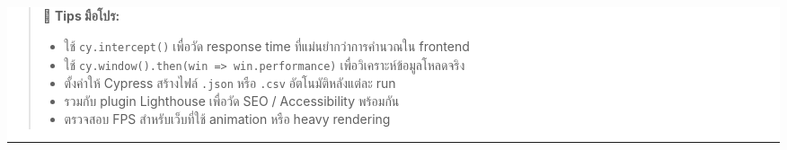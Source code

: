 
> 💬 **Tips มือโปร:**  
> - ใช้ `cy.intercept()` เพื่อวัด response time ที่แม่นยำกว่าการคำนวณใน frontend  
> - ใช้ `cy.window().then(win => win.performance)` เพื่อวิเคราะห์ข้อมูลโหลดจริง  
> - ตั้งค่าให้ Cypress สร้างไฟล์ `.json` หรือ `.csv` อัตโนมัติหลังแต่ละ run  
> - รวมกับ plugin Lighthouse เพื่อวัด SEO / Accessibility พร้อมกัน  
> - ตรวจสอบ FPS สำหรับเว็บที่ใช้ animation หรือ heavy rendering  

---
